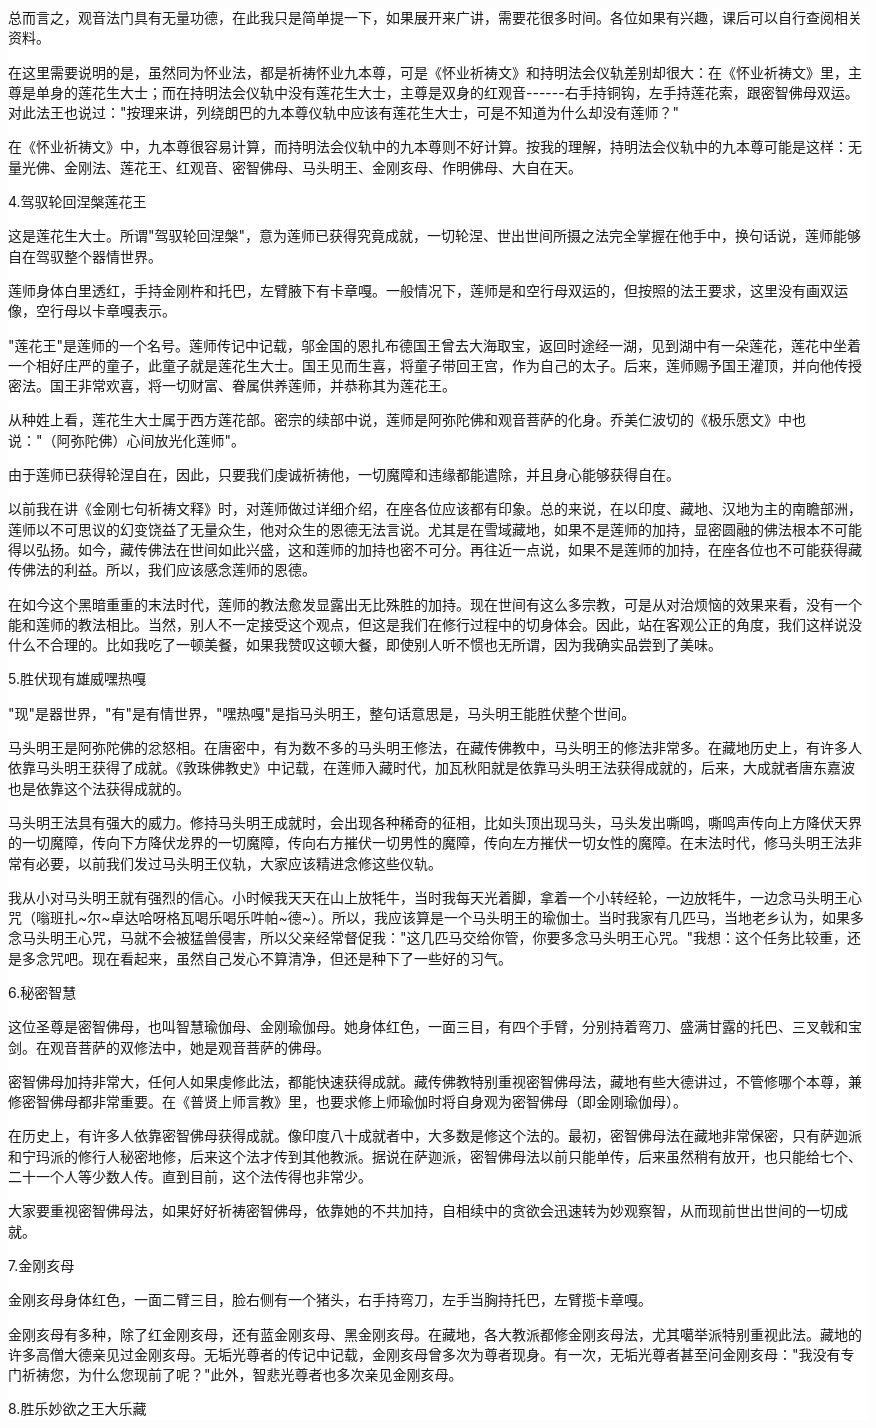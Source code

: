 总而言之，观音法门具有无量功德，在此我只是简单提一下，如果展开来广讲，需要花很多时间。各位如果有兴趣，课后可以自行查阅相关资料。

在这里需要说明的是，虽然同为怀业法，都是祈祷怀业九本尊，可是《怀业祈祷文》和持明法会仪轨差别却很大：在《怀业祈祷文》里，主尊是单身的莲花生大士；而在持明法会仪轨中没有莲花生大士，主尊是双身的红观音------右手持铜钩，左手持莲花索，跟密智佛母双运。对此法王也说过："按理来讲，列绕朗巴的九本尊仪轨中应该有莲花生大士，可是不知道为什么却没有莲师？"

在《怀业祈祷文》中，九本尊很容易计算，而持明法会仪轨中的九本尊则不好计算。按我的理解，持明法会仪轨中的九本尊可能是这样：无量光佛、金刚法、莲花王、红观音、密智佛母、马头明王、金刚亥母、作明佛母、大自在天。

4.驾驭轮回涅槃莲花王

这是莲花生大士。所谓"驾驭轮回涅槃"，意为莲师已获得究竟成就，一切轮涅、世出世间所摄之法完全掌握在他手中，换句话说，莲师能够自在驾驭整个器情世界。

莲师身体白里透红，手持金刚杵和托巴，左臂腋下有卡章嘎。一般情况下，莲师是和空行母双运的，但按照的法王要求，这里没有画双运像，空行母以卡章嘎表示。

"莲花王"是莲师的一个名号。莲师传记中记载，邬金国的恩扎布德国王曾去大海取宝，返回时途经一湖，见到湖中有一朵莲花，莲花中坐着一个相好庄严的童子，此童子就是莲花生大士。国王见而生喜，将童子带回王宫，作为自己的太子。后来，莲师赐予国王灌顶，并向他传授密法。国王非常欢喜，将一切财富、眷属供养莲师，并恭称其为莲花王。

从种姓上看，莲花生大士属于西方莲花部。密宗的续部中说，莲师是阿弥陀佛和观音菩萨的化身。乔美仁波切的《极乐愿文》中也说："（阿弥陀佛）心间放光化莲师"。

由于莲师已获得轮涅自在，因此，只要我们虔诚祈祷他，一切魔障和违缘都能遣除，并且身心能够获得自在。

以前我在讲《金刚七句祈祷文释》时，对莲师做过详细介绍，在座各位应该都有印象。总的来说，在以印度、藏地、汉地为主的南瞻部洲，莲师以不可思议的幻变饶益了无量众生，他对众生的恩德无法言说。尤其是在雪域藏地，如果不是莲师的加持，显密圆融的佛法根本不可能得以弘扬。如今，藏传佛法在世间如此兴盛，这和莲师的加持也密不可分。再往近一点说，如果不是莲师的加持，在座各位也不可能获得藏传佛法的利益。所以，我们应该感念莲师的恩德。

在如今这个黑暗重重的末法时代，莲师的教法愈发显露出无比殊胜的加持。现在世间有这么多宗教，可是从对治烦恼的效果来看，没有一个能和莲师的教法相比。当然，别人不一定接受这个观点，但这是我们在修行过程中的切身体会。因此，站在客观公正的角度，我们这样说没什么不合理的。比如我吃了一顿美餐，如果我赞叹这顿大餐，即使别人听不惯也无所谓，因为我确实品尝到了美味。

5.胜伏现有雄威嘿热嘎

"现"是器世界，"有"是有情世界，"嘿热嘎"是指马头明王，整句话意思是，马头明王能胜伏整个世间。

马头明王是阿弥陀佛的忿怒相。在唐密中，有为数不多的马头明王修法，在藏传佛教中，马头明王的修法非常多。在藏地历史上，有许多人依靠马头明王获得了成就。《敦珠佛教史》中记载，在莲师入藏时代，加瓦秋阳就是依靠马头明王法获得成就的，后来，大成就者唐东嘉波也是依靠这个法获得成就的。

马头明王法具有强大的威力。修持马头明王成就时，会出现各种稀奇的征相，比如头顶出现马头，马头发出嘶鸣，嘶鸣声传向上方降伏天界的一切魔障，传向下方降伏龙界的一切魔障，传向右方摧伏一切男性的魔障，传向左方摧伏一切女性的魔障。在末法时代，修马头明王法非常有必要，以前我们发过马头明王仪轨，大家应该精进念修这些仪轨。

我从小对马头明王就有强烈的信心。小时候我天天在山上放牦牛，当时我每天光着脚，拿着一个小转经轮，一边放牦牛，一边念马头明王心咒（嗡班扎~尔~卓达哈呀格瓦喝乐喝乐吽帕~德~）。所以，我应该算是一个马头明王的瑜伽士。当时我家有几匹马，当地老乡认为，如果多念马头明王心咒，马就不会被猛兽侵害，所以父亲经常督促我："这几匹马交给你管，你要多念马头明王心咒。"我想：这个任务比较重，还是多念咒吧。现在看起来，虽然自己发心不算清净，但还是种下了一些好的习气。

6.秘密智慧

这位圣尊是密智佛母，也叫智慧瑜伽母、金刚瑜伽母。她身体红色，一面三目，有四个手臂，分别持着弯刀、盛满甘露的托巴、三叉戟和宝剑。在观音菩萨的双修法中，她是观音菩萨的佛母。

密智佛母加持非常大，任何人如果虔修此法，都能快速获得成就。藏传佛教特别重视密智佛母法，藏地有些大德讲过，不管修哪个本尊，兼修密智佛母都非常重要。在《普贤上师言教》里，也要求修上师瑜伽时将自身观为密智佛母（即金刚瑜伽母）。

在历史上，有许多人依靠密智佛母获得成就。像印度八十成就者中，大多数是修这个法的。最初，密智佛母法在藏地非常保密，只有萨迦派和宁玛派的修行人秘密地修，后来这个法才传到其他教派。据说在萨迦派，密智佛母法以前只能单传，后来虽然稍有放开，也只能给七个、二十一个人等少数人传。直到目前，这个法传得也非常少。

大家要重视密智佛母法，如果好好祈祷密智佛母，依靠她的不共加持，自相续中的贪欲会迅速转为妙观察智，从而现前世出世间的一切成就。

7.金刚亥母

金刚亥母身体红色，一面二臂三目，脸右侧有一个猪头，右手持弯刀，左手当胸持托巴，左臂揽卡章嘎。

金刚亥母有多种，除了红金刚亥母，还有蓝金刚亥母、黑金刚亥母。在藏地，各大教派都修金刚亥母法，尤其噶举派特别重视此法。藏地的许多高僧大德亲见过金刚亥母。无垢光尊者的传记中记载，金刚亥母曾多次为尊者现身。有一次，无垢光尊者甚至问金刚亥母："我没有专门祈祷您，为什么您现前了呢？"此外，智悲光尊者也多次亲见金刚亥母。

8.胜乐妙欲之王大乐藏
